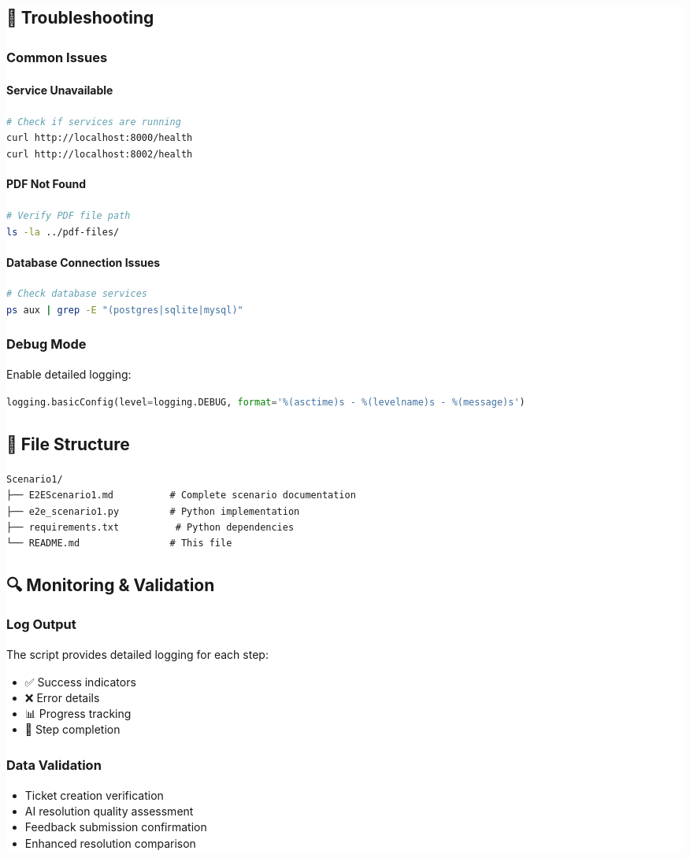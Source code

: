 ## 🐛 Troubleshooting

### Common Issues

#### Service Unavailable
```bash
# Check if services are running
curl http://localhost:8000/health
curl http://localhost:8002/health
```

#### PDF Not Found
```bash
# Verify PDF file path
ls -la ../pdf-files/
```

#### Database Connection Issues
```bash
# Check database services
ps aux | grep -E "(postgres|sqlite|mysql)"
```

### Debug Mode
Enable detailed logging:
```python
logging.basicConfig(level=logging.DEBUG, format='%(asctime)s - %(levelname)s - %(message)s')
```

## 📁 File Structure

```
Scenario1/
├── E2EScenario1.md          # Complete scenario documentation
├── e2e_scenario1.py         # Python implementation
├── requirements.txt          # Python dependencies
└── README.md                # This file
```

## 🔍 Monitoring & Validation

### Log Output
The script provides detailed logging for each step:
- ✅ Success indicators
- ❌ Error details
- 📊 Progress tracking
- 🎯 Step completion

### Data Validation
- Ticket creation verification
- AI resolution quality assessment
- Feedback submission confirmation
- Enhanced resolution comparison
